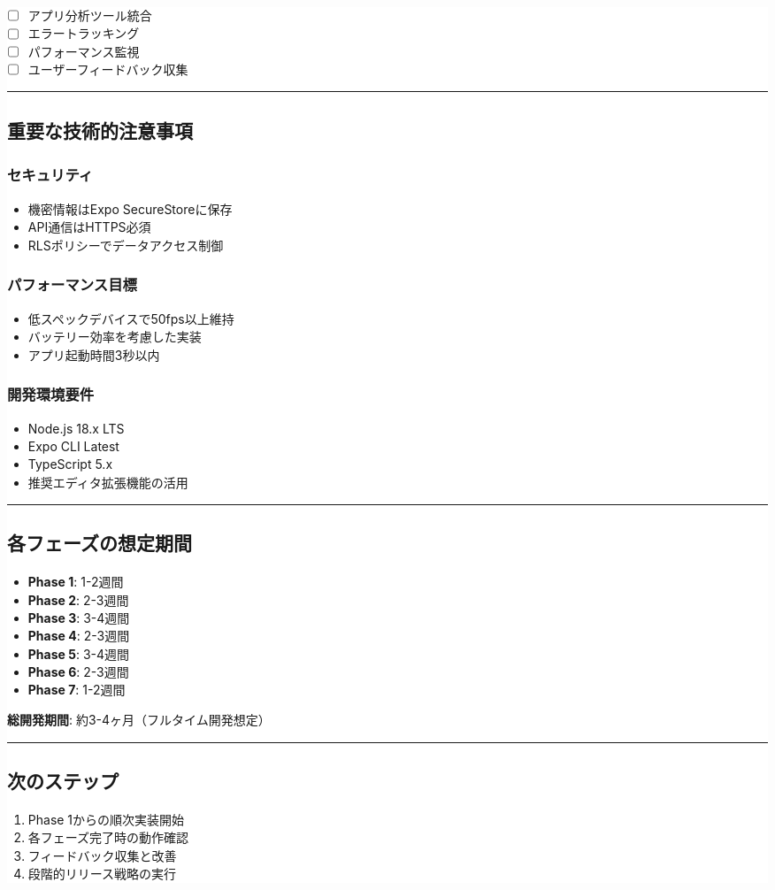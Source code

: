 - [ ] アプリ分析ツール統合
- [ ] エラートラッキング
- [ ] パフォーマンス監視
- [ ] ユーザーフィードバック収集

---

## 重要な技術的注意事項

### セキュリティ

- 機密情報はExpo SecureStoreに保存
- API通信はHTTPS必須
- RLSポリシーでデータアクセス制御

### パフォーマンス目標

- 低スペックデバイスで50fps以上維持
- バッテリー効率を考慮した実装
- アプリ起動時間3秒以内

### 開発環境要件

- Node.js 18.x LTS
- Expo CLI Latest
- TypeScript 5.x
- 推奨エディタ拡張機能の活用

---

## 各フェーズの想定期間

- **Phase 1**: 1-2週間
- **Phase 2**: 2-3週間
- **Phase 3**: 3-4週間
- **Phase 4**: 2-3週間
- **Phase 5**: 3-4週間
- **Phase 6**: 2-3週間
- **Phase 7**: 1-2週間

**総開発期間**: 約3-4ヶ月（フルタイム開発想定）

---

## 次のステップ

1. Phase 1からの順次実装開始
2. 各フェーズ完了時の動作確認
3. フィードバック収集と改善
4. 段階的リリース戦略の実行
